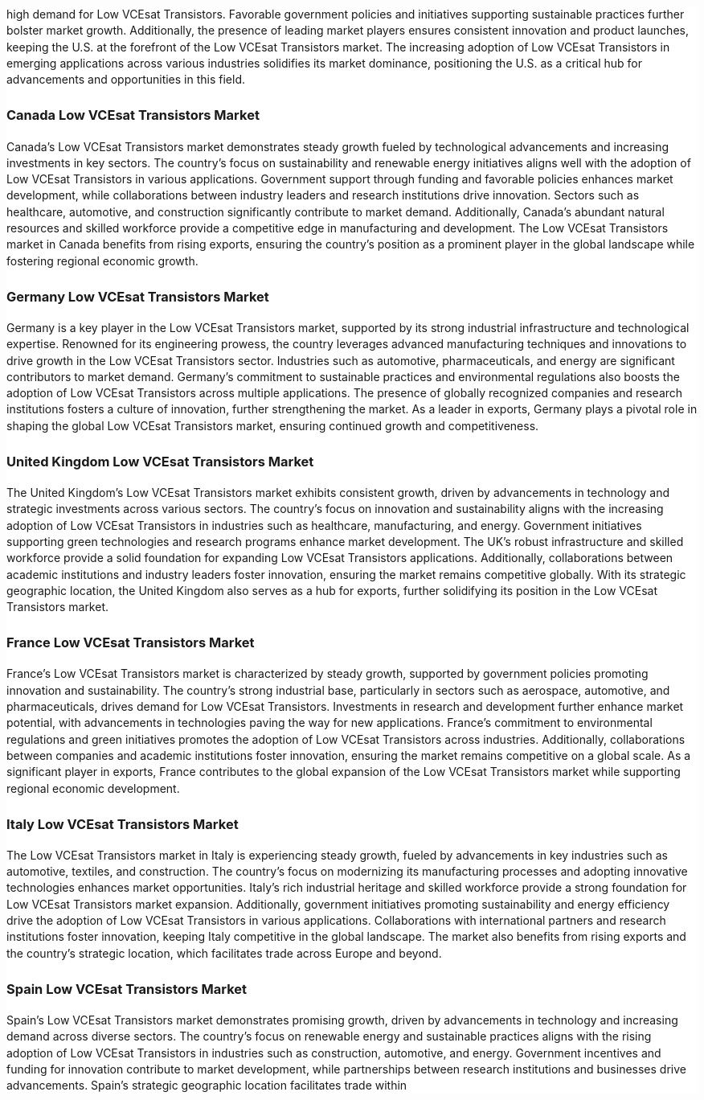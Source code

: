 high demand for Low VCEsat Transistors. Favorable government policies and initiatives supporting sustainable practices further bolster market growth. Additionally, the presence of leading market players ensures consistent innovation and product launches, keeping the U.S. at the forefront of the Low VCEsat Transistors market. The increasing adoption of Low VCEsat Transistors in emerging applications across various industries solidifies its market dominance, positioning the U.S. as a critical hub for advancements and opportunities in this field.</p><h3>Canada Low VCEsat Transistors Market</h3><p>Canada&rsquo;s Low VCEsat Transistors market demonstrates steady growth fueled by technological advancements and increasing investments in key sectors. The country&rsquo;s focus on sustainability and renewable energy initiatives aligns well with the adoption of Low VCEsat Transistors in various applications. Government support through funding and favorable policies enhances market development, while collaborations between industry leaders and research institutions drive innovation. Sectors such as healthcare, automotive, and construction significantly contribute to market demand. Additionally, Canada&rsquo;s abundant natural resources and skilled workforce provide a competitive edge in manufacturing and development. The Low VCEsat Transistors market in Canada benefits from rising exports, ensuring the country&rsquo;s position as a prominent player in the global landscape while fostering regional economic growth.</p><h3>Germany Low VCEsat Transistors Market</h3><p>Germany is a key player in the Low VCEsat Transistors market, supported by its strong industrial infrastructure and technological expertise. Renowned for its engineering prowess, the country leverages advanced manufacturing techniques and innovations to drive growth in the Low VCEsat Transistors sector. Industries such as automotive, pharmaceuticals, and energy are significant contributors to market demand. Germany&rsquo;s commitment to sustainable practices and environmental regulations also boosts the adoption of Low VCEsat Transistors across multiple applications. The presence of globally recognized companies and research institutions fosters a culture of innovation, further strengthening the market. As a leader in exports, Germany plays a pivotal role in shaping the global Low VCEsat Transistors market, ensuring continued growth and competitiveness.</p><h3>United Kingdom Low VCEsat Transistors Market</h3><p>The United Kingdom&rsquo;s Low VCEsat Transistors market exhibits consistent growth, driven by advancements in technology and strategic investments across various sectors. The country&rsquo;s focus on innovation and sustainability aligns with the increasing adoption of Low VCEsat Transistors in industries such as healthcare, manufacturing, and energy. Government initiatives supporting green technologies and research programs enhance market development. The UK&rsquo;s robust infrastructure and skilled workforce provide a solid foundation for expanding Low VCEsat Transistors applications. Additionally, collaborations between academic institutions and industry leaders foster innovation, ensuring the market remains competitive globally. With its strategic geographic location, the United Kingdom also serves as a hub for exports, further solidifying its position in the Low VCEsat Transistors market.</p><h3>France Low VCEsat Transistors Market</h3><p>France&rsquo;s Low VCEsat Transistors market is characterized by steady growth, supported by government policies promoting innovation and sustainability. The country&rsquo;s strong industrial base, particularly in sectors such as aerospace, automotive, and pharmaceuticals, drives demand for Low VCEsat Transistors. Investments in research and development further enhance market potential, with advancements in technologies paving the way for new applications. France&rsquo;s commitment to environmental regulations and green initiatives promotes the adoption of Low VCEsat Transistors across industries. Additionally, collaborations between companies and academic institutions foster innovation, ensuring the market remains competitive on a global scale. As a significant player in exports, France contributes to the global expansion of the Low VCEsat Transistors market while supporting regional economic development.</p><h3>Italy Low VCEsat Transistors Market</h3><p>The Low VCEsat Transistors market in Italy is experiencing steady growth, fueled by advancements in key industries such as automotive, textiles, and construction. The country&rsquo;s focus on modernizing its manufacturing processes and adopting innovative technologies enhances market opportunities. Italy&rsquo;s rich industrial heritage and skilled workforce provide a strong foundation for Low VCEsat Transistors market expansion. Additionally, government initiatives promoting sustainability and energy efficiency drive the adoption of Low VCEsat Transistors in various applications. Collaborations with international partners and research institutions foster innovation, keeping Italy competitive in the global landscape. The market also benefits from rising exports and the country&rsquo;s strategic location, which facilitates trade across Europe and beyond.</p><h3>Spain Low VCEsat Transistors Market</h3><p>Spain&rsquo;s Low VCEsat Transistors market demonstrates promising growth, driven by advancements in technology and increasing demand across diverse sectors. The country&rsquo;s focus on renewable energy and sustainable practices aligns with the rising adoption of Low VCEsat Transistors in industries such as construction, automotive, and energy. Government incentives and funding for innovation contribute to market development, while partnerships between research institutions and businesses drive advancements. Spain&rsquo;s strategic geographic location facilitates trade within